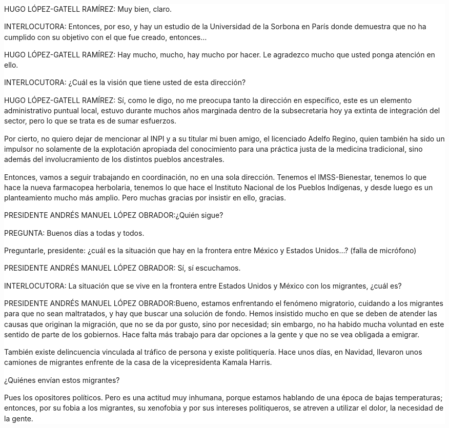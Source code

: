 HUGO LÓPEZ-GATELL RAMÍREZ: Muy bien, claro.

INTERLOCUTORA: Entonces, por eso, y hay un estudio de la Universidad de la
Sorbona en París donde demuestra que no ha cumplido con su objetivo con el que
fue creado, entonces…

HUGO LÓPEZ-GATELL RAMÍREZ: Hay mucho, mucho, hay mucho por hacer. Le agradezco
mucho que usted ponga atención en ello.

INTERLOCUTORA: ¿Cuál es la visión que tiene usted de esta dirección?

HUGO LÓPEZ-GATELL RAMÍREZ: Sí, como le digo, no me preocupa tanto la dirección
en específico, este es un elemento administrativo puntual local, estuvo
durante muchos años marginada dentro de la subsecretaria hoy ya extinta de
integración del sector, pero lo que se trata es de sumar esfuerzos.

Por cierto, no quiero dejar de mencionar al INPI y a su titular mi buen amigo,
el licenciado Adelfo Regino, quien también ha sido un impulsor no solamente de
la explotación apropiada del conocimiento para una práctica justa de la
medicina tradicional, sino además del involucramiento de los distintos pueblos
ancestrales.

Entonces, vamos a seguir trabajando en coordinación, no en una sola dirección.
Tenemos el IMSS-Bienestar, tenemos lo que hace la nueva farmacopea herbolaria,
tenemos lo que hace el Instituto Nacional de los Pueblos Indígenas, y desde
luego es un planteamiento mucho más amplio. Pero muchas gracias por insistir
en ello, gracias.

PRESIDENTE ANDRÉS MANUEL LÓPEZ OBRADOR:¿Quién sigue?

PREGUNTA: Buenos días a todas y todos.

Preguntarle, presidente: ¿cuál es la situación que hay en la frontera entre
México y Estados Unidos…? (falla de micrófono)

PRESIDENTE ANDRÉS MANUEL LÓPEZ OBRADOR: Sí, sí escuchamos.

INTERLOCUTORA: La situación que se vive en la frontera entre Estados Unidos y
México con los migrantes, ¿cuál es?

PRESIDENTE ANDRÉS MANUEL LÓPEZ OBRADOR:Bueno, estamos enfrentando el fenómeno
migratorio, cuidando a los migrantes para que no sean maltratados, y hay que
buscar una solución de fondo. Hemos insistido mucho en que se deben de atender
las causas que originan la migración, que no se da por gusto, sino por
necesidad; sin embargo, no ha habido mucha voluntad en este sentido de parte
de los gobiernos. Hace falta más trabajo para dar opciones a la gente y que no
se vea obligada a emigrar.

También existe delincuencia vinculada al tráfico de persona y existe
politiquería. Hace unos días, en Navidad, llevaron unos camiones de migrantes
enfrente de la casa de la vicepresidenta Kamala Harris.

¿Quiénes envían estos migrantes?

Pues los opositores políticos. Pero es una actitud muy inhumana, porque
estamos hablando de una época de bajas temperaturas; entonces, por su fobia a
los migrantes, su xenofobia y por sus intereses politiqueros, se atreven a
utilizar el dolor, la necesidad de la gente.
